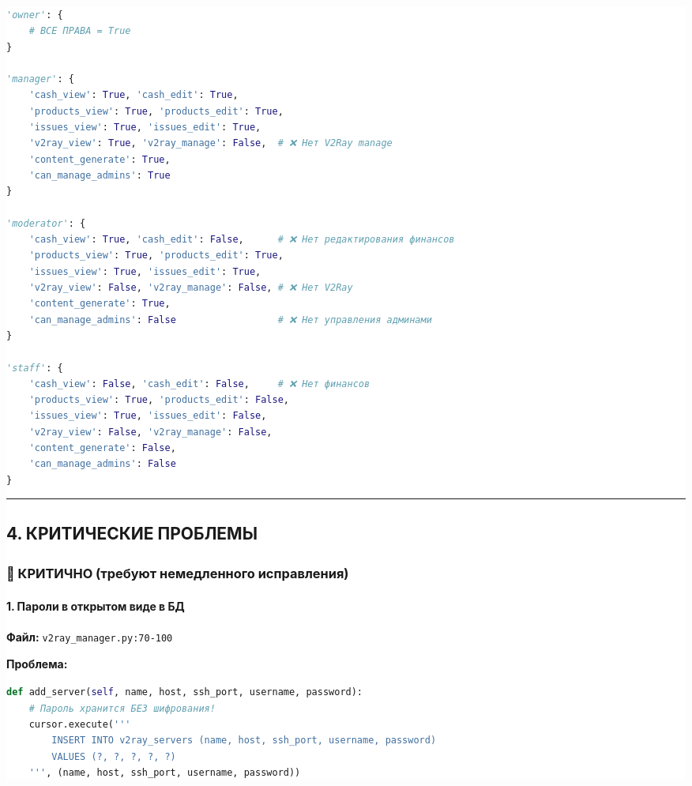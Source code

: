 ```python
'owner': {
    # ВСЕ ПРАВА = True
}

'manager': {
    'cash_view': True, 'cash_edit': True,
    'products_view': True, 'products_edit': True,
    'issues_view': True, 'issues_edit': True,
    'v2ray_view': True, 'v2ray_manage': False,  # ❌ Нет V2Ray manage
    'content_generate': True,
    'can_manage_admins': True
}

'moderator': {
    'cash_view': True, 'cash_edit': False,      # ❌ Нет редактирования финансов
    'products_view': True, 'products_edit': True,
    'issues_view': True, 'issues_edit': True,
    'v2ray_view': False, 'v2ray_manage': False, # ❌ Нет V2Ray
    'content_generate': True,
    'can_manage_admins': False                  # ❌ Нет управления админами
}

'staff': {
    'cash_view': False, 'cash_edit': False,     # ❌ Нет финансов
    'products_view': True, 'products_edit': False,
    'issues_view': True, 'issues_edit': False,
    'v2ray_view': False, 'v2ray_manage': False,
    'content_generate': False,
    'can_manage_admins': False
}
```

---

## 4. КРИТИЧЕСКИЕ ПРОБЛЕМЫ

### 🔴 КРИТИЧНО (требуют немедленного исправления)

#### 1. Пароли в открытом виде в БД

**Файл:** `v2ray_manager.py:70-100`

**Проблема:**
```python
def add_server(self, name, host, ssh_port, username, password):
    # Пароль хранится БЕЗ шифрования!
    cursor.execute('''
        INSERT INTO v2ray_servers (name, host, ssh_port, username, password)
        VALUES (?, ?, ?, ?, ?)
    ''', (name, host, ssh_port, username, password))
```
